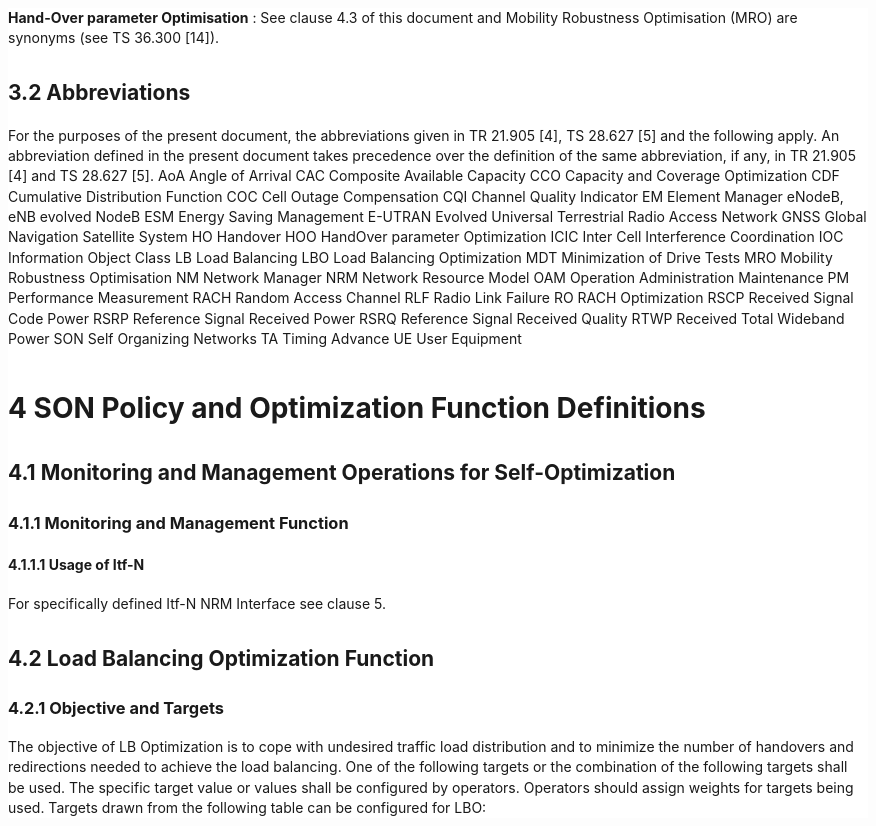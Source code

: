 **Hand-Over parameter Optimisation** : See clause 4.3 of this document and
Mobility Robustness Optimisation (MRO) are synonyms (see TS 36.300 [14]).
## 3.2 Abbreviations
For the purposes of the present document, the abbreviations given in TR 21.905
[4], TS 28.627 [5] and the following apply. An abbreviation defined in the
present document takes precedence over the definition of the same
abbreviation, if any, in TR 21.905 [4] and TS 28.627 [5].
AoA Angle of Arrival
CAC Composite Available Capacity
CCO Capacity and Coverage Optimization
CDF Cumulative Distribution Function
COC Cell Outage Compensation
CQI Channel Quality Indicator
EM Element Manager
eNodeB, eNB evolved NodeB
ESM Energy Saving Management
E-UTRAN Evolved Universal Terrestrial Radio Access Network
GNSS Global Navigation Satellite System
HO Handover
HOO HandOver parameter Optimization
ICIC Inter Cell Interference Coordination
IOC Information Object Class
LB Load Balancing
LBO Load Balancing Optimization
MDT Minimization of Drive Tests
MRO Mobility Robustness Optimisation
NM Network Manager
NRM Network Resource Model
OAM Operation Administration Maintenance
PM Performance Measurement
RACH Random Access Channel
RLF Radio Link Failure
RO RACH Optimization
RSCP Received Signal Code Power
RSRP Reference Signal Received Power
RSRQ Reference Signal Received Quality
RTWP Received Total Wideband Power
SON Self Organizing Networks
TA Timing Advance
UE User Equipment
# 4 SON Policy and Optimization Function Definitions
## 4.1 Monitoring and Management Operations for Self-Optimization
### 4.1.1 Monitoring and Management Function
#### 4.1.1.1 Usage of Itf-N
For specifically defined Itf-N NRM Interface see clause 5.
## 4.2 Load Balancing Optimization Function
### 4.2.1 Objective and Targets
The objective of LB Optimization is to cope with undesired traffic load
distribution and to minimize the number of handovers and redirections needed
to achieve the load balancing. One of the following targets or the combination
of the following targets shall be used. The specific target value or values
shall be configured by operators. Operators should assign weights for targets
being used.
Targets drawn from the following table can be configured for LBO: